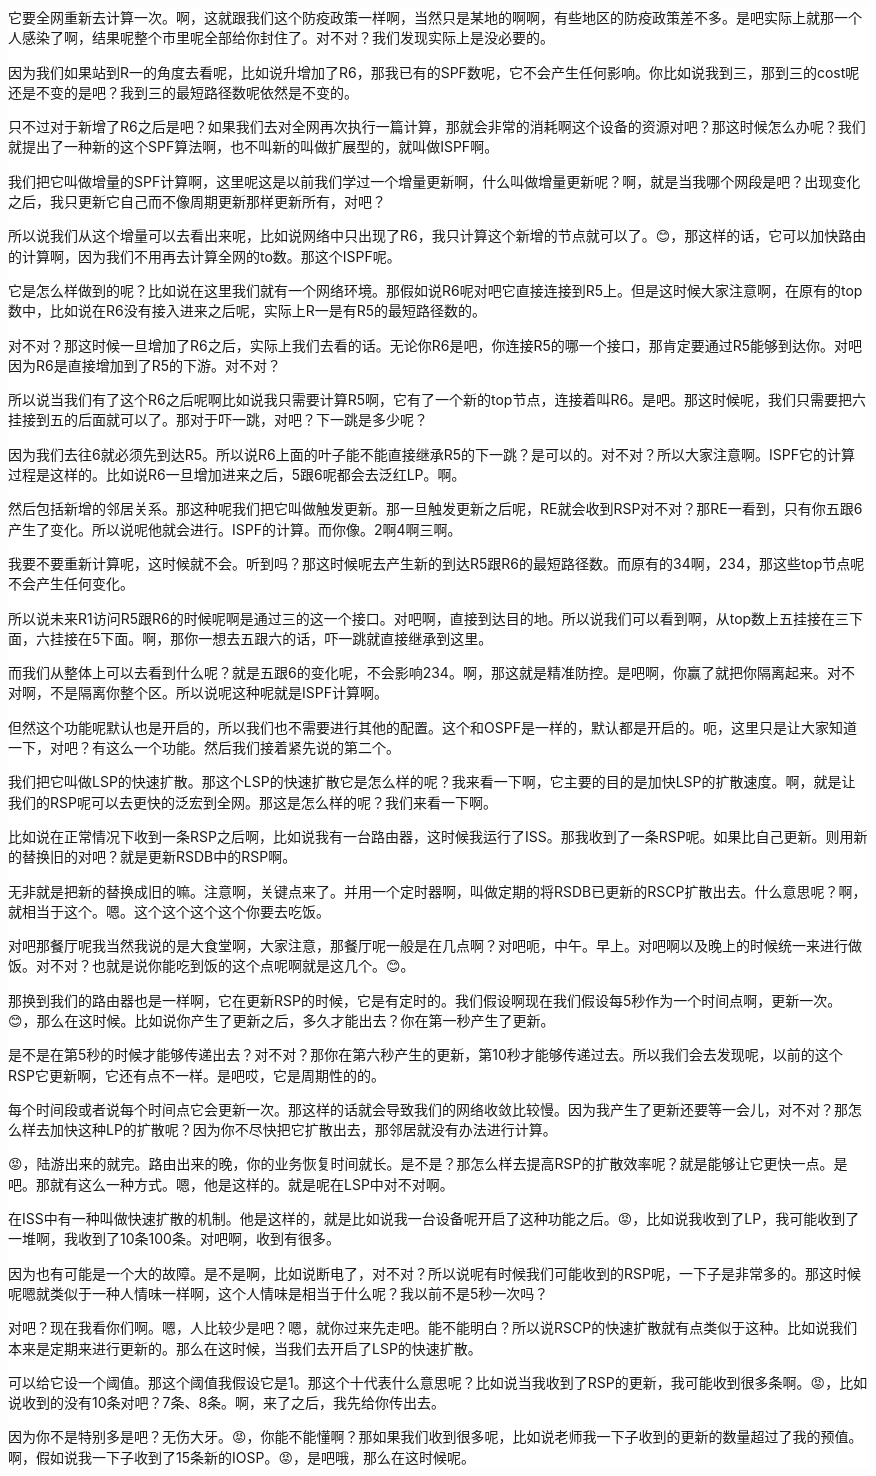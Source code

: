 它要全网重新去计算一次。啊，这就跟我们这个防疫政策一样啊，当然只是某地的啊啊，有些地区的防疫政策差不多。是吧实际上就那一个人感染了啊，结果呢整个市里呢全部给你封住了。对不对？我们发现实际上是没必要的。

因为我们如果站到R一的角度去看呢，比如说升增加了R6，那我已有的SPF数呢，它不会产生任何影响。你比如说我到三，那到三的cost呢还是不变的是吧？我到三的最短路径数呢依然是不变的。

只不过对于新增了R6之后是吧？如果我们去对全网再次执行一篇计算，那就会非常的消耗啊这个设备的资源对吧？那这时候怎么办呢？我们就提出了一种新的这个SPF算法啊，也不叫新的叫做扩展型的，就叫做ISPF啊。

我们把它叫做增量的SPF计算啊，这里呢这是以前我们学过一个增量更新啊，什么叫做增量更新呢？啊，就是当我哪个网段是吧？出现变化之后，我只更新它自己而不像周期更新那样更新所有，对吧？

所以说我们从这个增量可以去看出来呢，比如说网络中只出现了R6，我只计算这个新增的节点就可以了。😊，那这样的话，它可以加快路由的计算啊，因为我们不用再去计算全网的to数。那这个ISPF呢。

它是怎么样做到的呢？比如说在这里我们就有一个网络环境。那假如说R6呢对吧它直接连接到R5上。但是这时候大家注意啊，在原有的top数中，比如说在R6没有接入进来之后呢，实际上R一是有R5的最短路径数的。

对不对？那这时候一旦增加了R6之后，实际上我们去看的话。无论你R6是吧，你连接R5的哪一个接口，那肯定要通过R5能够到达你。对吧因为R6是直接增加到了R5的下游。对不对？

所以说当我们有了这个R6之后呢啊比如说我只需要计算R5啊，它有了一个新的top节点，连接着叫R6。是吧。那这时候呢，我们只需要把六挂接到五的后面就可以了。那对于吓一跳，对吧？下一跳是多少呢？

因为我们去往6就必须先到达R5。所以说R6上面的叶子能不能直接继承R5的下一跳？是可以的。对不对？所以大家注意啊。ISPF它的计算过程是这样的。比如说R6一旦增加进来之后，5跟6呢都会去泛红LP。啊。

然后包括新增的邻居关系。那这种呢我们把它叫做触发更新。那一旦触发更新之后呢，RE就会收到RSP对不对？那RE一看到，只有你五跟6产生了变化。所以说呢他就会进行。ISPF的计算。而你像。2啊4啊三啊。

我要不要重新计算呢，这时候就不会。听到吗？那这时候呢去产生新的到达R5跟R6的最短路径数。而原有的34啊，234，那这些top节点呢不会产生任何变化。

所以说未来R1访问R5跟R6的时候呢啊是通过三的这一个接口。对吧啊，直接到达目的地。所以说我们可以看到啊，从top数上五挂接在三下面，六挂接在5下面。啊，那你一想去五跟六的话，吓一跳就直接继承到这里。

而我们从整体上可以去看到什么呢？就是五跟6的变化呢，不会影响234。啊，那这就是精准防控。是吧啊，你赢了就把你隔离起来。对不对啊，不是隔离你整个区。所以说呢这种呢就是ISPF计算啊。

但然这个功能呢默认也是开启的，所以我们也不需要进行其他的配置。这个和OSPF是一样的，默认都是开启的。呃，这里只是让大家知道一下，对吧？有这么一个功能。然后我们接着紧先说的第二个。

我们把它叫做LSP的快速扩散。那这个LSP的快速扩散它是怎么样的呢？我来看一下啊，它主要的目的是加快LSP的扩散速度。啊，就是让我们的RSP呢可以去更快的泛宏到全网。那这是怎么样的呢？我们来看一下啊。

比如说在正常情况下收到一条RSP之后啊，比如说我有一台路由器，这时候我运行了ISS。那我收到了一条RSP呢。如果比自己更新。则用新的替换旧的对吧？就是更新RSDB中的RSP啊。

无非就是把新的替换成旧的嘛。注意啊，关键点来了。并用一个定时器啊，叫做定期的将RSDB已更新的RSCP扩散出去。什么意思呢？啊，就相当于这个。嗯。这个这个这个这个你要去吃饭。

对吧那餐厅呢我当然我说的是大食堂啊，大家注意，那餐厅呢一般是在几点啊？对吧呃，中午。早上。对吧啊以及晚上的时候统一来进行做饭。对不对？也就是说你能吃到饭的这个点呢啊就是这几个。😊。

那换到我们的路由器也是一样啊，它在更新RSP的时候，它是有定时的。我们假设啊现在我们假设每5秒作为一个时间点啊，更新一次。😊，那么在这时候。比如说你产生了更新之后，多久才能出去？你在第一秒产生了更新。

是不是在第5秒的时候才能够传递出去？对不对？那你在第六秒产生的更新，第10秒才能够传递过去。所以我们会去发现呢，以前的这个RSP它更新啊，它还有点不一样。是吧哎，它是周期性的的。

每个时间段或者说每个时间点它会更新一次。那这样的话就会导致我们的网络收敛比较慢。因为我产生了更新还要等一会儿，对不对？那怎么样去加快这种LP的扩散呢？因为你不尽快把它扩散出去，那邻居就没有办法进行计算。

😡，陆游出来的就完。路由出来的晚，你的业务恢复时间就长。是不是？那怎么样去提高RSP的扩散效率呢？就是能够让它更快一点。是吧。那就有这么一种方式。嗯，他是这样的。就是呢在LSP中对不对啊。

在ISS中有一种叫做快速扩散的机制。他是这样的，就是比如说我一台设备呢开启了这种功能之后。😡，比如说我收到了LP，我可能收到了一堆啊，我收到了10条100条。对吧啊，收到有很多。

因为也有可能是一个大的故障。是不是啊，比如说断电了，对不对？所以说呢有时候我们可能收到的RSP呢，一下子是非常多的。那这时候呢嗯就类似于一种人情味一样啊，这个人情味是相当于什么呢？我以前不是5秒一次吗？

对吧？现在我看你们啊。嗯，人比较少是吧？嗯，就你过来先走吧。能不能明白？所以说RSCP的快速扩散就有点类似于这种。比如说我们本来是定期来进行更新的。那么在这时候，当我们去开启了LSP的快速扩散。

可以给它设一个阈值。那这个阈值我假设它是1。那这个十代表什么意思呢？比如说当我收到了RSP的更新，我可能收到很多条啊。😡，比如说收到的没有10条对吧？7条、8条。啊，来了之后，我先给你传出去。

因为你不是特别多是吧？无伤大牙。😡，你能不能懂啊？那如果我们收到很多呢，比如说老师我一下子收到的更新的数量超过了我的预值。啊，假如说我一下子收到了15条新的IOSP。😡，是吧哦，那么在这时候呢。
